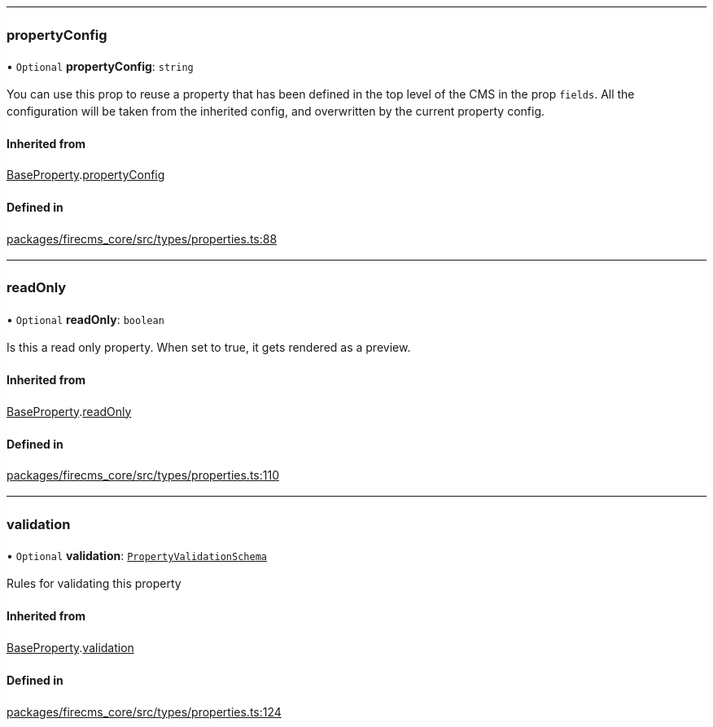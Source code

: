 ___

### propertyConfig

• `Optional` **propertyConfig**: `string`

You can use this prop to reuse a property that has been defined
in the top level of the CMS in the prop `fields`.
All the configuration will be taken from the inherited config, and
overwritten by the current property config.

#### Inherited from

[BaseProperty](BaseProperty.md).[propertyConfig](BaseProperty.md#propertyconfig)

#### Defined in

[packages/firecms_core/src/types/properties.ts:88](https://github.com/FireCMSco/firecms/blob/d45f3739/packages/firecms_core/src/types/properties.ts#L88)

___

### readOnly

• `Optional` **readOnly**: `boolean`

Is this a read only property. When set to true, it gets rendered as a
preview.

#### Inherited from

[BaseProperty](BaseProperty.md).[readOnly](BaseProperty.md#readonly)

#### Defined in

[packages/firecms_core/src/types/properties.ts:110](https://github.com/FireCMSco/firecms/blob/d45f3739/packages/firecms_core/src/types/properties.ts#L110)

___

### validation

• `Optional` **validation**: [`PropertyValidationSchema`](PropertyValidationSchema.md)

Rules for validating this property

#### Inherited from

[BaseProperty](BaseProperty.md).[validation](BaseProperty.md#validation)

#### Defined in

[packages/firecms_core/src/types/properties.ts:124](https://github.com/FireCMSco/firecms/blob/d45f3739/packages/firecms_core/src/types/properties.ts#L124)
